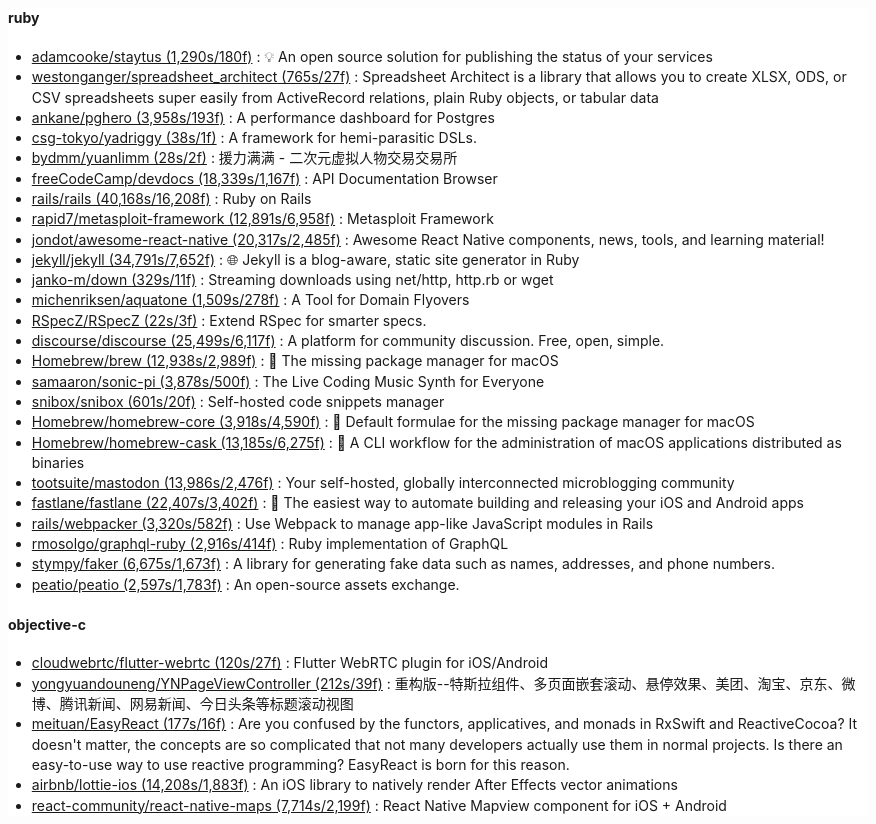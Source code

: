 #### ruby
* [adamcooke/staytus (1,290s/180f)](https://github.com/adamcooke/staytus) : 💡 An open source solution for publishing the status of your services
* [westonganger/spreadsheet_architect (765s/27f)](https://github.com/westonganger/spreadsheet_architect) : Spreadsheet Architect is a library that allows you to create XLSX, ODS, or CSV spreadsheets super easily from ActiveRecord relations, plain Ruby objects, or tabular data
* [ankane/pghero (3,958s/193f)](https://github.com/ankane/pghero) : A performance dashboard for Postgres
* [csg-tokyo/yadriggy (38s/1f)](https://github.com/csg-tokyo/yadriggy) : A framework for hemi-parasitic DSLs.
* [bydmm/yuanlimm (28s/2f)](https://github.com/bydmm/yuanlimm) : 援力满满 - 二次元虚拟人物交易交易所
* [freeCodeCamp/devdocs (18,339s/1,167f)](https://github.com/freeCodeCamp/devdocs) : API Documentation Browser
* [rails/rails (40,168s/16,208f)](https://github.com/rails/rails) : Ruby on Rails
* [rapid7/metasploit-framework (12,891s/6,958f)](https://github.com/rapid7/metasploit-framework) : Metasploit Framework
* [jondot/awesome-react-native (20,317s/2,485f)](https://github.com/jondot/awesome-react-native) : Awesome React Native components, news, tools, and learning material!
* [jekyll/jekyll (34,791s/7,652f)](https://github.com/jekyll/jekyll) : 🌐 Jekyll is a blog-aware, static site generator in Ruby
* [janko-m/down (329s/11f)](https://github.com/janko-m/down) : Streaming downloads using net/http, http.rb or wget
* [michenriksen/aquatone (1,509s/278f)](https://github.com/michenriksen/aquatone) : A Tool for Domain Flyovers
* [RSpecZ/RSpecZ (22s/3f)](https://github.com/RSpecZ/RSpecZ) : Extend RSpec for smarter specs.
* [discourse/discourse (25,499s/6,117f)](https://github.com/discourse/discourse) : A platform for community discussion. Free, open, simple.
* [Homebrew/brew (12,938s/2,989f)](https://github.com/Homebrew/brew) : 🍺 The missing package manager for macOS
* [samaaron/sonic-pi (3,878s/500f)](https://github.com/samaaron/sonic-pi) : The Live Coding Music Synth for Everyone
* [snibox/snibox (601s/20f)](https://github.com/snibox/snibox) : Self-hosted code snippets manager
* [Homebrew/homebrew-core (3,918s/4,590f)](https://github.com/Homebrew/homebrew-core) : 🍻 Default formulae for the missing package manager for macOS
* [Homebrew/homebrew-cask (13,185s/6,275f)](https://github.com/Homebrew/homebrew-cask) : 🍻 A CLI workflow for the administration of macOS applications distributed as binaries
* [tootsuite/mastodon (13,986s/2,476f)](https://github.com/tootsuite/mastodon) : Your self-hosted, globally interconnected microblogging community
* [fastlane/fastlane (22,407s/3,402f)](https://github.com/fastlane/fastlane) : 🚀 The easiest way to automate building and releasing your iOS and Android apps
* [rails/webpacker (3,320s/582f)](https://github.com/rails/webpacker) : Use Webpack to manage app-like JavaScript modules in Rails
* [rmosolgo/graphql-ruby (2,916s/414f)](https://github.com/rmosolgo/graphql-ruby) : Ruby implementation of GraphQL
* [stympy/faker (6,675s/1,673f)](https://github.com/stympy/faker) : A library for generating fake data such as names, addresses, and phone numbers.
* [peatio/peatio (2,597s/1,783f)](https://github.com/peatio/peatio) : An open-source assets exchange.

#### objective-c
* [cloudwebrtc/flutter-webrtc (120s/27f)](https://github.com/cloudwebrtc/flutter-webrtc) : Flutter WebRTC plugin for iOS/Android
* [yongyuandouneng/YNPageViewController (212s/39f)](https://github.com/yongyuandouneng/YNPageViewController) : 重构版--特斯拉组件、多页面嵌套滚动、悬停效果、美团、淘宝、京东、微博、腾讯新闻、网易新闻、今日头条等标题滚动视图
* [meituan/EasyReact (177s/16f)](https://github.com/meituan/EasyReact) : Are you confused by the functors, applicatives, and monads in RxSwift and ReactiveCocoa? It doesn't matter, the concepts are so complicated that not many developers actually use them in normal projects. Is there an easy-to-use way to use reactive programming? EasyReact is born for this reason.
* [airbnb/lottie-ios (14,208s/1,883f)](https://github.com/airbnb/lottie-ios) : An iOS library to natively render After Effects vector animations
* [react-community/react-native-maps (7,714s/2,199f)](https://github.com/react-community/react-native-maps) : React Native Mapview component for iOS + Android